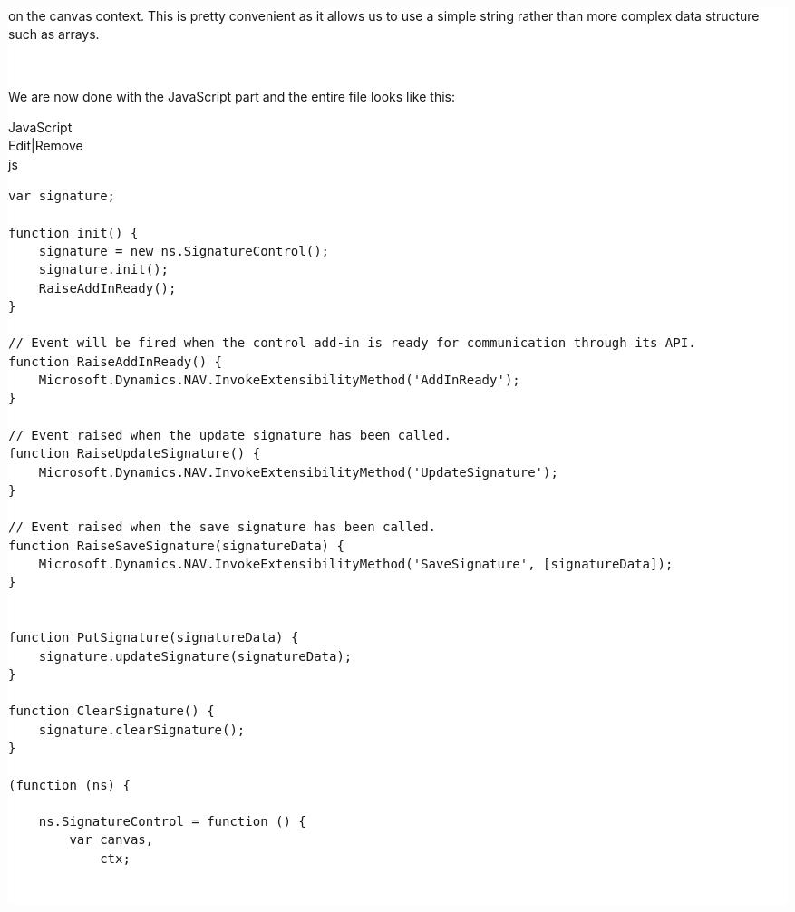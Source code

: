  on the canvas context. This is pretty convenient as it allows us to use a simple string rather than more complex data structure such as arrays.</p>
<p>&nbsp;</p>
<p>We are now done with the JavaScript part and the entire file looks like this:</p>
<div class="scriptcode">
<div class="pluginEditHolder" pluginCommand="mceScriptCode">
<div class="title"><span>JavaScript</span></div>
<div class="pluginLinkHolder"><span class="pluginEditHolderLink">Edit</span>|<span class="pluginRemoveHolderLink">Remove</span></div>
<span class="hidden">js</span>

<div class="preview">
<pre class="js"><span class="js__statement">var</span>&nbsp;signature;&nbsp;
&nbsp;
<span class="js__operator">function</span>&nbsp;init()&nbsp;<span class="js__brace">{</span>&nbsp;
&nbsp;&nbsp;&nbsp;&nbsp;signature&nbsp;=&nbsp;<span class="js__operator">new</span>&nbsp;ns.SignatureControl();&nbsp;
&nbsp;&nbsp;&nbsp;&nbsp;signature.init();&nbsp;
&nbsp;&nbsp;&nbsp;&nbsp;RaiseAddInReady();&nbsp;
<span class="js__brace">}</span>&nbsp;
&nbsp;
<span class="js__sl_comment">//&nbsp;Event&nbsp;will&nbsp;be&nbsp;fired&nbsp;when&nbsp;the&nbsp;control&nbsp;add-in&nbsp;is&nbsp;ready&nbsp;for&nbsp;communication&nbsp;through&nbsp;its&nbsp;API.</span>&nbsp;
<span class="js__operator">function</span>&nbsp;RaiseAddInReady()&nbsp;<span class="js__brace">{</span>&nbsp;
&nbsp;&nbsp;&nbsp;&nbsp;Microsoft.Dynamics.NAV.InvokeExtensibilityMethod(<span class="js__string">'AddInReady'</span>);&nbsp;
<span class="js__brace">}</span>&nbsp;
&nbsp;
<span class="js__sl_comment">//&nbsp;Event&nbsp;raised&nbsp;when&nbsp;the&nbsp;update&nbsp;signature&nbsp;has&nbsp;been&nbsp;called.</span>&nbsp;
<span class="js__operator">function</span>&nbsp;RaiseUpdateSignature()&nbsp;<span class="js__brace">{</span>&nbsp;
&nbsp;&nbsp;&nbsp;&nbsp;Microsoft.Dynamics.NAV.InvokeExtensibilityMethod(<span class="js__string">'UpdateSignature'</span>);&nbsp;
<span class="js__brace">}</span>&nbsp;
&nbsp;
<span class="js__sl_comment">//&nbsp;Event&nbsp;raised&nbsp;when&nbsp;the&nbsp;save&nbsp;signature&nbsp;has&nbsp;been&nbsp;called.</span>&nbsp;
<span class="js__operator">function</span>&nbsp;RaiseSaveSignature(signatureData)&nbsp;<span class="js__brace">{</span>&nbsp;
&nbsp;&nbsp;&nbsp;&nbsp;Microsoft.Dynamics.NAV.InvokeExtensibilityMethod(<span class="js__string">'SaveSignature'</span>,&nbsp;[signatureData]);&nbsp;
<span class="js__brace">}</span>&nbsp;
&nbsp;
&nbsp;
<span class="js__operator">function</span>&nbsp;PutSignature(signatureData)&nbsp;<span class="js__brace">{</span>&nbsp;
&nbsp;&nbsp;&nbsp;&nbsp;signature.updateSignature(signatureData);&nbsp;
<span class="js__brace">}</span>&nbsp;
&nbsp;
<span class="js__operator">function</span>&nbsp;ClearSignature()&nbsp;<span class="js__brace">{</span>&nbsp;
&nbsp;&nbsp;&nbsp;&nbsp;signature.clearSignature();&nbsp;
<span class="js__brace">}</span>&nbsp;
&nbsp;
(<span class="js__operator">function</span>&nbsp;(ns)&nbsp;<span class="js__brace">{</span>&nbsp;
&nbsp;
&nbsp;&nbsp;&nbsp;&nbsp;ns.SignatureControl&nbsp;=&nbsp;<span class="js__operator">function</span>&nbsp;()&nbsp;<span class="js__brace">{</span>&nbsp;
&nbsp;&nbsp;&nbsp;&nbsp;&nbsp;&nbsp;&nbsp;&nbsp;<span class="js__statement">var</span>&nbsp;canvas,&nbsp;
&nbsp;&nbsp;&nbsp;&nbsp;&nbsp;&nbsp;&nbsp;&nbsp;&nbsp;&nbsp;&nbsp;&nbsp;ctx;&nbsp;